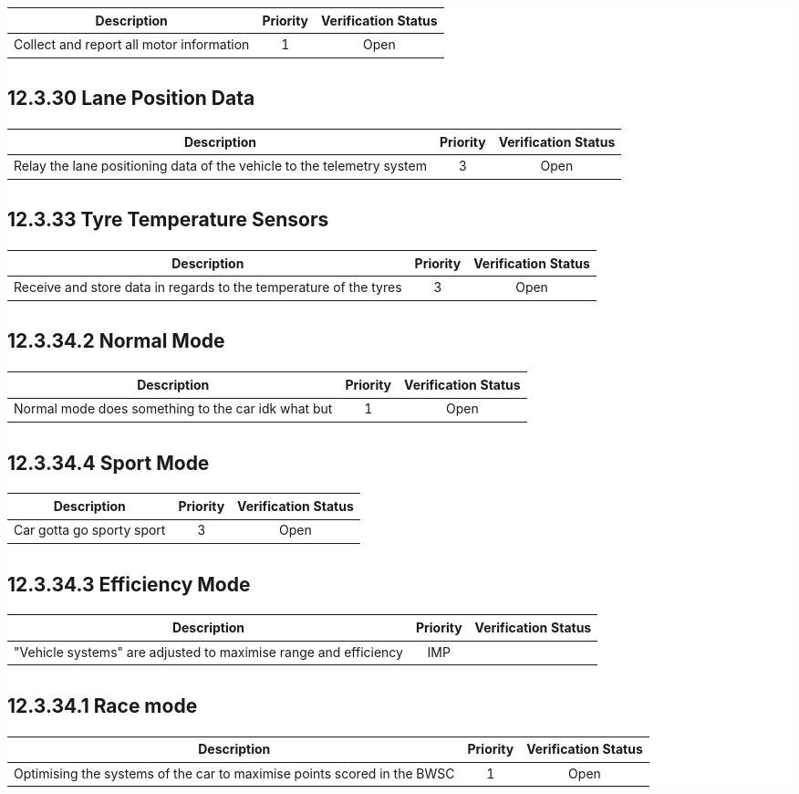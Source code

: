 | Description | Priority | Verification Status |
|:---:|:---:|:---:|
| Collect and report all motor information | 1 | Open |



## 12.3.30 Lane Position Data

| Description | Priority | Verification Status |
|:---:|:---:|:---:|
| Relay the lane positioning data of the vehicle to the telemetry system | 3 | Open |



## 12.3.33 Tyre Temperature Sensors

| Description | Priority | Verification Status |
|:---:|:---:|:---:|
| Receive and store data in regards to the temperature of the tyres | 3 | Open |



## 12.3.34.2 Normal Mode

| Description | Priority | Verification Status |
|:---:|:---:|:---:|
| Normal mode does something to the car idk what but | 1 | Open |



## 12.3.34.4 Sport Mode

| Description | Priority | Verification Status |
|:---:|:---:|:---:|
| Car gotta go sporty sport | 3 | Open |



## 12.3.34.3 Efficiency Mode

| Description | Priority | Verification Status |
|:---:|:---:|:---:|
| &quot;Vehicle systems&quot; are adjusted to maximise range and efficiency | IMP |  |



## 12.3.34.1 Race mode

| Description | Priority | Verification Status |
|:---:|:---:|:---:|
| Optimising the systems of the car to maximise points scored in the BWSC | 1 | Open |
